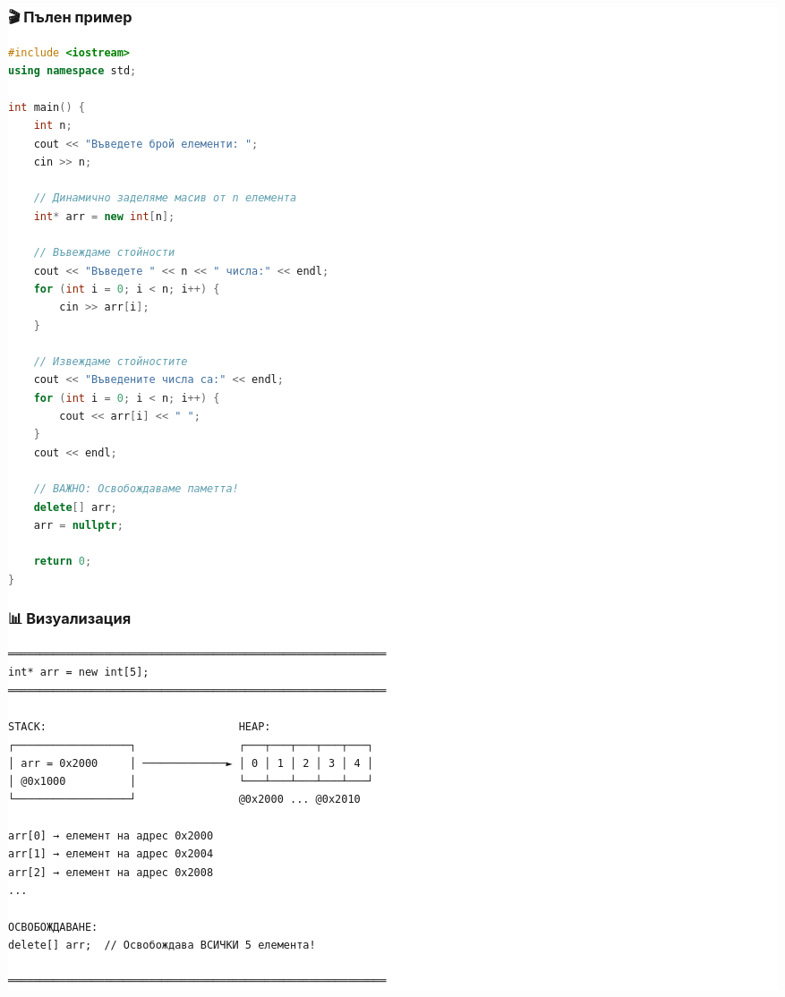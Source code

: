 ### 🎬 Пълен пример

```cpp
#include <iostream>
using namespace std;

int main() {
    int n;
    cout << "Въведете брой елементи: ";
    cin >> n;
    
    // Динамично заделяме масив от n елемента
    int* arr = new int[n];
    
    // Въвеждаме стойности
    cout << "Въведете " << n << " числа:" << endl;
    for (int i = 0; i < n; i++) {
        cin >> arr[i];
    }
    
    // Извеждаме стойностите
    cout << "Въведените числа са:" << endl;
    for (int i = 0; i < n; i++) {
        cout << arr[i] << " ";
    }
    cout << endl;
    
    // ВАЖНО: Освобождаваме паметта!
    delete[] arr;
    arr = nullptr;
    
    return 0;
}
```

### 📊 Визуализация

```
═══════════════════════════════════════════════════════════
int* arr = new int[5];
═══════════════════════════════════════════════════════════

STACK:                              HEAP:
┌──────────────────┐                ┌───┬───┬───┬───┬───┐
│ arr = 0x2000     │ ─────────────► │ 0 │ 1 │ 2 │ 3 │ 4 │
│ @0x1000          │                └───┴───┴───┴───┴───┘
└──────────────────┘                @0x2000 ... @0x2010

arr[0] → елемент на адрес 0x2000
arr[1] → елемент на адрес 0x2004
arr[2] → елемент на адрес 0x2008
...

ОСВОБОЖДАВАНЕ:
delete[] arr;  // Освобождава ВСИЧКИ 5 елемента!

═══════════════════════════════════════════════════════════
```
